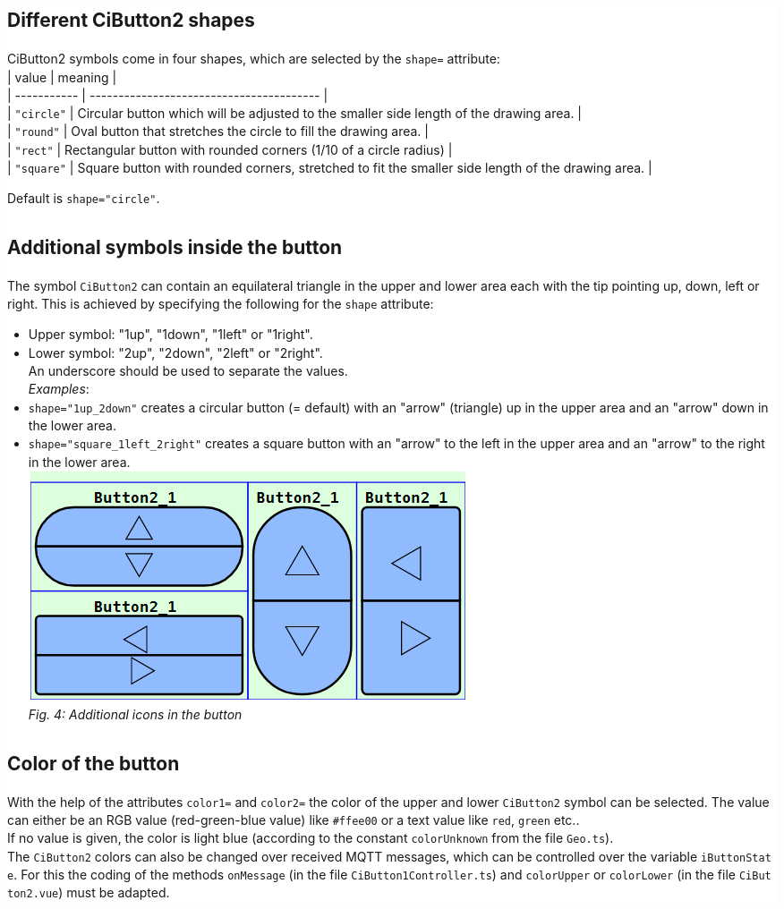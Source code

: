 ## Different CiButton2 shapes
CiButton2 symbols come in four shapes, which are selected by the `shape=` attribute:   
| value | meaning |   
| ----------- | ---------------------------------------- |   
| `"circle"` | Circular button which will be adjusted to the smaller side length of the drawing area. |   
| `"round"` | Oval button that stretches the circle to fill the drawing area.   |   
| `"rect"` | Rectangular button with rounded corners (1/10 of a circle radius) |    
| `"square"` | Square button with rounded corners, stretched to fit the smaller side length of the drawing area.    |   

Default is `shape="circle"`.   

## Additional symbols inside the button
The symbol `CiButton2` can contain an equilateral triangle in the upper and lower area each with the tip pointing up, down, left or right. This is achieved by specifying the following for the `shape` attribute:   
* Upper symbol: "1up", "1down", "1left" or "1right".   
* Lower symbol: "2up", "2down", "2left" or "2right".   
An underscore should be used to separate the values.   
_Examples_:   
* `shape="1up_2down"` creates a circular button (= default) with an "arrow" (triangle) up in the upper area and an "arrow" down in the lower area.   
* `shape="square_1left_2right"` creates a square button with an "arrow" to the left in the upper area and an "arrow" to the right in the lower area.   
![Additional symbols](./images/vue120_button2_additional1.png "Additional symbols")   
_Fig. 4: Additional icons in the button_   

## Color of the button
With the help of the attributes `color1=` and `color2=` the color of the upper and lower `CiButton2` symbol can be selected. The value can either be an RGB value (red-green-blue value) like `#ffee00` or a text value like `red`, `green` etc..   
If no value is given, the color is light blue (according to the constant `colorUnknown` from the file `Geo.ts`).   
The `CiButton2` colors can also be changed over received MQTT messages, which can be controlled over the variable `iButtonState`. For this the coding of the methods `onMessage` (in the file `CiButton1Controller.ts`) and `colorUpper` or `colorLower` (in the file `CiButton2.vue`) must be adapted.   
